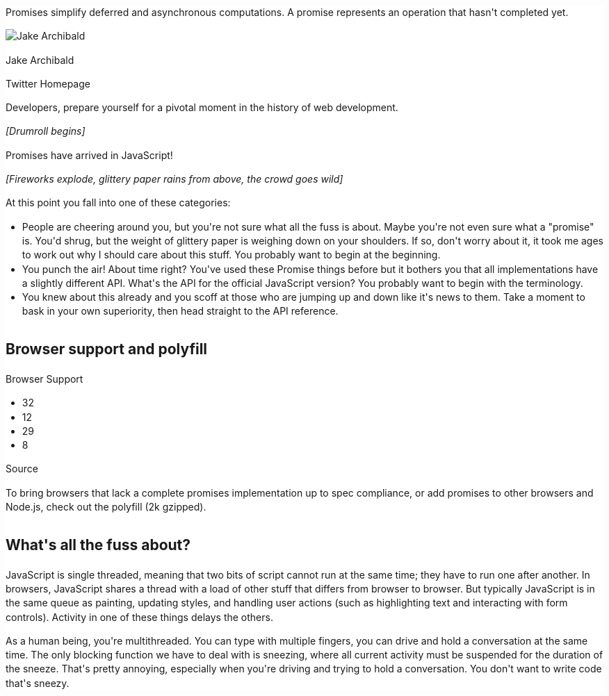 Promises simplify deferred and asynchronous computations. A promise represents
an operation that hasn't completed yet.

![Jake Archibald](https://web.dev/images/authors/jakearchibald.jpg)

Jake Archibald

Twitter Homepage

Developers, prepare yourself for a pivotal moment in the history of web
development.

_[Drumroll begins]_

Promises have arrived in JavaScript!

_[Fireworks explode, glittery paper rains from above, the crowd goes wild]_

At this point you fall into one of these categories:

  * People are cheering around you, but you're not sure what all the fuss is about. Maybe you're not even sure what a "promise" is. You'd shrug, but the weight of glittery paper is weighing down on your shoulders. If so, don't worry about it, it took me ages to work out why I should care about this stuff. You probably want to begin at the beginning.
  * You punch the air! About time right? You've used these Promise things before but it bothers you that all implementations have a slightly different API. What's the API for the official JavaScript version? You probably want to begin with the terminology.
  * You knew about this already and you scoff at those who are jumping up and down like it's news to them. Take a moment to bask in your own superiority, then head straight to the API reference.

## Browser support and polyfill

Browser Support

  * 32
  * 12
  * 29
  * 8

Source

To bring browsers that lack a complete promises implementation up to spec
compliance, or add promises to other browsers and Node.js, check out the
polyfill (2k gzipped).

## What's all the fuss about?

JavaScript is single threaded, meaning that two bits of script cannot run at
the same time; they have to run one after another. In browsers, JavaScript
shares a thread with a load of other stuff that differs from browser to
browser. But typically JavaScript is in the same queue as painting, updating
styles, and handling user actions (such as highlighting text and interacting
with form controls). Activity in one of these things delays the others.

As a human being, you're multithreaded. You can type with multiple fingers,
you can drive and hold a conversation at the same time. The only blocking
function we have to deal with is sneezing, where all current activity must be
suspended for the duration of the sneeze. That's pretty annoying, especially
when you're driving and trying to hold a conversation. You don't want to write
code that's sneezy.
